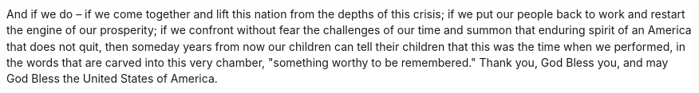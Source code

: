 And if we do – if we come together and lift this nation from the depths of this crisis; if we put our people back to work and restart the engine of our prosperity; if we confront without fear the challenges of our time and summon that enduring spirit of an America that does not quit, then someday years from now our children can tell their children that this was the time when we performed, in the words that are carved into this very chamber, "something worthy to be remembered."  Thank you, God Bless you, and may God Bless the United States of America.

